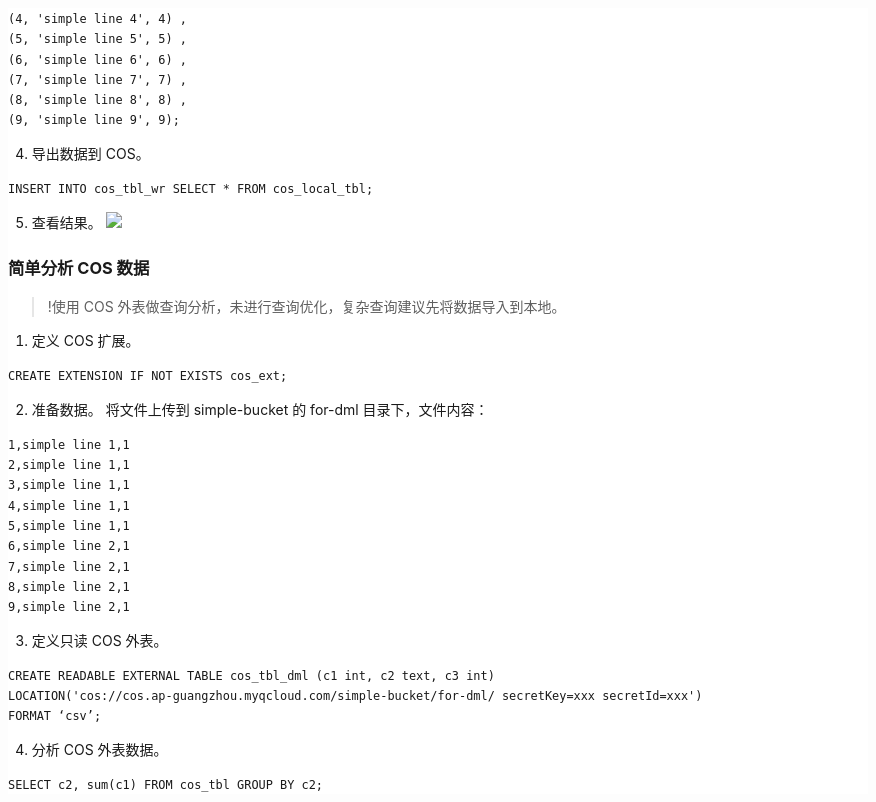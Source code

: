 ```
(4, 'simple line 4', 4) , 
(5, 'simple line 5', 5) ,
(6, 'simple line 6', 6) , 
(7, 'simple line 7', 7) , 
(8, 'simple line 8', 8) , 
(9, 'simple line 9', 9);
```
4. 导出数据到 COS。
```
INSERT INTO cos_tbl_wr SELECT * FROM cos_local_tbl;
```
5. 查看结果。
![](https://main.qcloudimg.com/raw/28d8cd469b6c485b3d2067997771bede.png)

### 简单分析 COS 数据
>!使用 COS 外表做查询分析，未进行查询优化，复杂查询建议先将数据导入到本地。 

1. 定义 COS 扩展。
```
CREATE EXTENSION IF NOT EXISTS cos_ext;
```
2. 准备数据。
将文件上传到 simple-bucket 的 for-dml 目录下，文件内容：
```
1,simple line 1,1
2,simple line 1,1
3,simple line 1,1
4,simple line 1,1
5,simple line 1,1
6,simple line 2,1
7,simple line 2,1
8,simple line 2,1
9,simple line 2,1
```
3. 定义只读 COS 外表。
```
CREATE READABLE EXTERNAL TABLE cos_tbl_dml (c1 int, c2 text, c3 int)
LOCATION('cos://cos.ap-guangzhou.myqcloud.com/simple-bucket/for-dml/ secretKey=xxx secretId=xxx')
FORMAT ‘csv’;
```
4. 分析 COS 外表数据。
```
SELECT c2, sum(c1) FROM cos_tbl GROUP BY c2;
```
